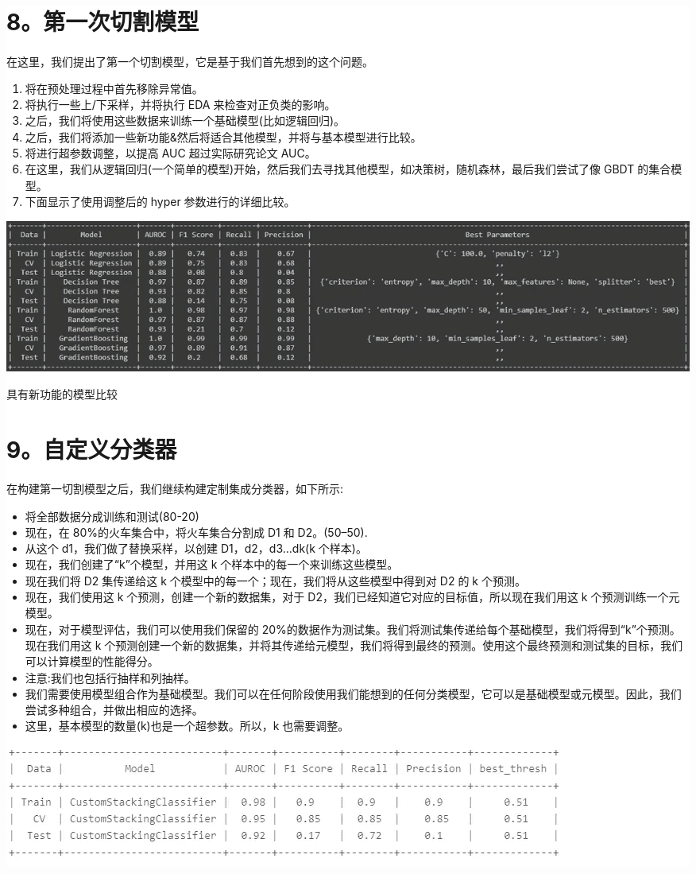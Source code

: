# **8。第一次切割模型**

在这里，我们提出了第一个切割模型，它是基于我们首先想到的这个问题。

1.  将在预处理过程中首先移除异常值。
2.  将执行一些上/下采样，并将执行 EDA 来检查对正负类的影响。
3.  之后，我们将使用这些数据来训练一个基础模型(比如逻辑回归)。
4.  之后，我们将添加一些新功能&然后将适合其他模型，并将与基本模型进行比较。
5.  将进行超参数调整，以提高 AUC 超过实际研究论文 AUC。
6.  在这里，我们从逻辑回归(一个简单的模型)开始，然后我们去寻找其他模型，如决策树，随机森林，最后我们尝试了像 GBDT 的集合模型。
7.  下面显示了使用调整后的 hyper 参数进行的详细比较。

![](img/ed8283eb4f7c7807e9face3a71cd81c1.png)

具有新功能的模型比较

# **9。自定义分类器**

在构建第一切割模型之后，我们继续构建定制集成分类器，如下所示:

*   将全部数据分成训练和测试(80-20)
*   现在，在 80%的火车集合中，将火车集合分割成 D1 和 D2。(50–50).
*   从这个 d1，我们做了替换采样，以创建 D1，d2，d3…dk(k 个样本)。
*   现在，我们创建了“k”个模型，并用这 k 个样本中的每一个来训练这些模型。
*   现在我们将 D2 集传递给这 k 个模型中的每一个；现在，我们将从这些模型中得到对 D2 的 k 个预测。
*   现在，我们使用这 k 个预测，创建一个新的数据集，对于 D2，我们已经知道它对应的目标值，所以现在我们用这 k 个预测训练一个元模型。
*   现在，对于模型评估，我们可以使用我们保留的 20%的数据作为测试集。我们将测试集传递给每个基础模型，我们将得到“k”个预测。现在我们用这 k 个预测创建一个新的数据集，并将其传递给元模型，我们将得到最终的预测。使用这个最终预测和测试集的目标，我们可以计算模型的性能得分。
*   注意:我们也包括行抽样和列抽样。
*   我们需要使用模型组合作为基础模型。我们可以在任何阶段使用我们能想到的任何分类模型，它可以是基础模型或元模型。因此，我们尝试多种组合，并做出相应的选择。
*   这里，基本模型的数量(k)也是一个超参数。所以，k 也需要调整。

![](img/b27573f1a38e90df1d727e2d263ffda5.png)
